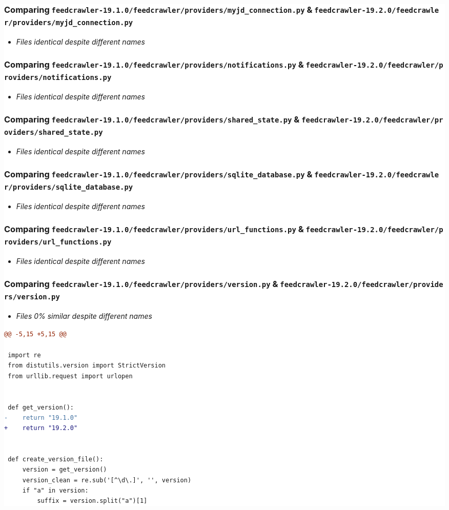 ### Comparing `feedcrawler-19.1.0/feedcrawler/providers/myjd_connection.py` & `feedcrawler-19.2.0/feedcrawler/providers/myjd_connection.py`

 * *Files identical despite different names*

### Comparing `feedcrawler-19.1.0/feedcrawler/providers/notifications.py` & `feedcrawler-19.2.0/feedcrawler/providers/notifications.py`

 * *Files identical despite different names*

### Comparing `feedcrawler-19.1.0/feedcrawler/providers/shared_state.py` & `feedcrawler-19.2.0/feedcrawler/providers/shared_state.py`

 * *Files identical despite different names*

### Comparing `feedcrawler-19.1.0/feedcrawler/providers/sqlite_database.py` & `feedcrawler-19.2.0/feedcrawler/providers/sqlite_database.py`

 * *Files identical despite different names*

### Comparing `feedcrawler-19.1.0/feedcrawler/providers/url_functions.py` & `feedcrawler-19.2.0/feedcrawler/providers/url_functions.py`

 * *Files identical despite different names*

### Comparing `feedcrawler-19.1.0/feedcrawler/providers/version.py` & `feedcrawler-19.2.0/feedcrawler/providers/version.py`

 * *Files 0% similar despite different names*

```diff
@@ -5,15 +5,15 @@
 
 import re
 from distutils.version import StrictVersion
 from urllib.request import urlopen
 
 
 def get_version():
-    return "19.1.0"
+    return "19.2.0"
 
 
 def create_version_file():
     version = get_version()
     version_clean = re.sub('[^\d\.]', '', version)
     if "a" in version:
         suffix = version.split("a")[1]
```

